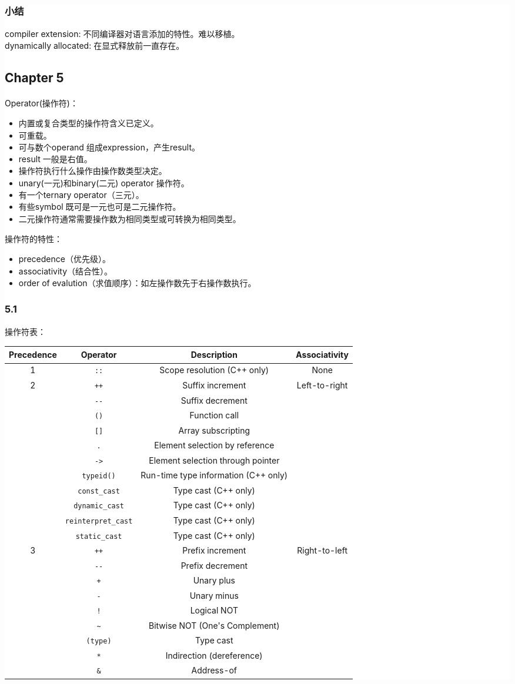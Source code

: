 ### 小结
compiler extension: 不同编译器对语言添加的特性。难以移植。  
dynamically allocated: 在显式释放前一直存在。  

## Chapter 5
Operator(操作符)：
- 内置或复合类型的操作符含义已定义。
- 可重载。
- 可与数个operand 组成expression，产生result。
- result 一般是右值。 
- 操作符执行什么操作由操作数类型决定。
- unary(一元)和binary(二元) operator 操作符。
- 有一个ternary operator（三元）。
- 有些symbol 既可是一元也可是二元操作符。
- 二元操作符通常需要操作数为相同类型或可转换为相同类型。 

操作符的特性：
- precedence（优先级）。
- associativity（结合性）。
- order of evalution（求值顺序）：如左操作数先于右操作数执行。

### 5.1
操作符表：


| Precedence | Operator | Description | Associativity |
|:---:|:---:|:---:|:---:|
|1|`::`|Scope resolution (C++ only)|None
|2|`++`|Suffix increment|Left-to-right
||`--`|Suffix decrement
||`()`|Function call
||`[]`|Array subscripting
||`.`|Element selection by reference
||`->`|Element selection through pointer
||`typeid()`|Run-time type information (C++ only)
||`const_cast`|Type cast (C++ only)
||`dynamic_cast`|Type cast (C++ only)
||`reinterpret_cast`|Type cast (C++ only)
||`static_cast`|Type cast (C++ only)
|3|`++`|Prefix increment|Right-to-left
||`--`|Prefix decrement
||`+`|Unary plus
||`-`|Unary minus
||`!`|Logical NOT
||`~`|Bitwise NOT (One's Complement)
||`(type)`|Type cast
||`*`|Indirection (dereference)
||`&`|Address-of